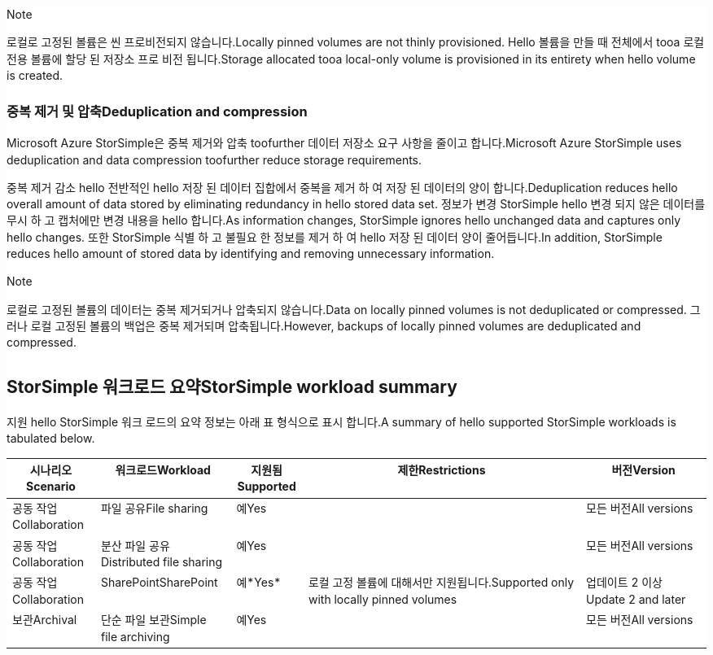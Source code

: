 > [!NOTE]
> <span data-ttu-id="46069-305">로컬로 고정된 볼륨은 씬 프로비전되지 않습니다.</span><span class="sxs-lookup"><span data-stu-id="46069-305">Locally pinned volumes are not thinly provisioned.</span></span> <span data-ttu-id="46069-306">Hello 볼륨을 만들 때 전체에서 tooa 로컬 전용 볼륨에 할당 된 저장소 프로 비전 됩니다.</span><span class="sxs-lookup"><span data-stu-id="46069-306">Storage allocated tooa local-only volume is provisioned in its entirety when hello volume is created.</span></span>


### <a name="deduplication-and-compression"></a><span data-ttu-id="46069-307">중복 제거 및 압축</span><span class="sxs-lookup"><span data-stu-id="46069-307">Deduplication and compression</span></span>
<span data-ttu-id="46069-308">Microsoft Azure StorSimple은 중복 제거와 압축 toofurther 데이터 저장소 요구 사항을 줄이고 합니다.</span><span class="sxs-lookup"><span data-stu-id="46069-308">Microsoft Azure StorSimple uses deduplication and data compression toofurther reduce storage requirements.</span></span>

<span data-ttu-id="46069-309">중복 제거 감소 hello 전반적인 hello 저장 된 데이터 집합에서 중복을 제거 하 여 저장 된 데이터의 양이 합니다.</span><span class="sxs-lookup"><span data-stu-id="46069-309">Deduplication reduces hello overall amount of data stored by eliminating redundancy in hello stored data set.</span></span> <span data-ttu-id="46069-310">정보가 변경 StorSimple hello 변경 되지 않은 데이터를 무시 하 고 캡처에만 변경 내용을 hello 합니다.</span><span class="sxs-lookup"><span data-stu-id="46069-310">As information changes, StorSimple ignores hello unchanged data and captures only hello changes.</span></span> <span data-ttu-id="46069-311">또한 StorSimple 식별 하 고 불필요 한 정보를 제거 하 여 hello 저장 된 데이터 양이 줄어듭니다.</span><span class="sxs-lookup"><span data-stu-id="46069-311">In addition, StorSimple reduces hello amount of stored data by identifying and removing unnecessary information.</span></span> 

> [!NOTE]
> <span data-ttu-id="46069-312">로컬로 고정된 볼륨의 데이터는 중복 제거되거나 압축되지 않습니다.</span><span class="sxs-lookup"><span data-stu-id="46069-312">Data on locally pinned volumes is not deduplicated or compressed.</span></span> <span data-ttu-id="46069-313">그러나 로컬 고정된 볼륨의 백업은 중복 제거되며 압축됩니다.</span><span class="sxs-lookup"><span data-stu-id="46069-313">However, backups of locally pinned volumes are deduplicated and compressed.</span></span>


## <a name="storsimple-workload-summary"></a><span data-ttu-id="46069-314">StorSimple 워크로드 요약</span><span class="sxs-lookup"><span data-stu-id="46069-314">StorSimple workload summary</span></span>
<span data-ttu-id="46069-315">지원 hello StorSimple 워크 로드의 요약 정보는 아래 표 형식으로 표시 합니다.</span><span class="sxs-lookup"><span data-stu-id="46069-315">A summary of hello supported StorSimple workloads is tabulated below.</span></span>

| <span data-ttu-id="46069-316">시나리오</span><span class="sxs-lookup"><span data-stu-id="46069-316">Scenario</span></span> | <span data-ttu-id="46069-317">워크로드</span><span class="sxs-lookup"><span data-stu-id="46069-317">Workload</span></span> | <span data-ttu-id="46069-318">지원됨</span><span class="sxs-lookup"><span data-stu-id="46069-318">Supported</span></span> | <span data-ttu-id="46069-319">제한</span><span class="sxs-lookup"><span data-stu-id="46069-319">Restrictions</span></span> | <span data-ttu-id="46069-320">버전</span><span class="sxs-lookup"><span data-stu-id="46069-320">Version</span></span> |
| --- | --- | --- | --- | --- |
| <span data-ttu-id="46069-321">공동 작업</span><span class="sxs-lookup"><span data-stu-id="46069-321">Collaboration</span></span> |<span data-ttu-id="46069-322">파일 공유</span><span class="sxs-lookup"><span data-stu-id="46069-322">File sharing</span></span> |<span data-ttu-id="46069-323">예</span><span class="sxs-lookup"><span data-stu-id="46069-323">Yes</span></span> | |<span data-ttu-id="46069-324">모든 버전</span><span class="sxs-lookup"><span data-stu-id="46069-324">All versions</span></span> |
| <span data-ttu-id="46069-325">공동 작업</span><span class="sxs-lookup"><span data-stu-id="46069-325">Collaboration</span></span> |<span data-ttu-id="46069-326">분산 파일 공유</span><span class="sxs-lookup"><span data-stu-id="46069-326">Distributed file sharing</span></span> |<span data-ttu-id="46069-327">예</span><span class="sxs-lookup"><span data-stu-id="46069-327">Yes</span></span> | |<span data-ttu-id="46069-328">모든 버전</span><span class="sxs-lookup"><span data-stu-id="46069-328">All versions</span></span> |
| <span data-ttu-id="46069-329">공동 작업</span><span class="sxs-lookup"><span data-stu-id="46069-329">Collaboration</span></span> |<span data-ttu-id="46069-330">SharePoint</span><span class="sxs-lookup"><span data-stu-id="46069-330">SharePoint</span></span> |<span data-ttu-id="46069-331">예*</span><span class="sxs-lookup"><span data-stu-id="46069-331">Yes*</span></span> |<span data-ttu-id="46069-332">로컬 고정 볼륨에 대해서만 지원됩니다.</span><span class="sxs-lookup"><span data-stu-id="46069-332">Supported only with locally pinned volumes</span></span> |<span data-ttu-id="46069-333">업데이트 2 이상</span><span class="sxs-lookup"><span data-stu-id="46069-333">Update 2 and later</span></span> |
| <span data-ttu-id="46069-334">보관</span><span class="sxs-lookup"><span data-stu-id="46069-334">Archival</span></span> |<span data-ttu-id="46069-335">단순 파일 보관</span><span class="sxs-lookup"><span data-stu-id="46069-335">Simple file archiving</span></span> |<span data-ttu-id="46069-336">예</span><span class="sxs-lookup"><span data-stu-id="46069-336">Yes</span></span> | |<span data-ttu-id="46069-337">모든 버전</span><span class="sxs-lookup"><span data-stu-id="46069-337">All versions</span></span> |